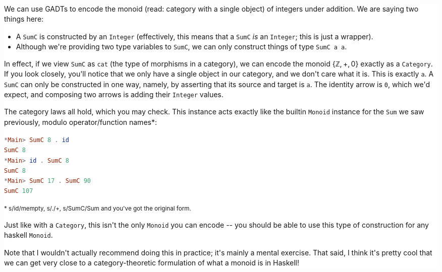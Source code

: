 We can use GADTs to encode the monoid (read: category with a single object)
of integers under addition. We are saying two things here:

- A `SumC` is constructed by an `Integer` (effectively, this means that a `SumC` _is_
  an `Integer`; this is just a wrapper).
- Although we're providing two type variables to `SumC`, we can only construct
  things of type `SumC a a`.

In effect, if we view `SumC` as `cat` (the type of morphisms in a category), we
can encode the monoid $\{\mathbb{Z}, +, 0\}$ exactly as a `Category`.
If you look closely, you'll notice that we only have a single object in our
category, and we don't care what it is. This is exactly `a`. A `SumC` can
only be constructed in one way, namely, by asserting that its source and target is `a`.
The identity arrow is `0`, which we'd expect, and composing two arrows is adding
their `Integer` values.

The category laws all hold, which you may check. This instance acts exactly like the
builtin `Monoid` instance for the `Sum` we saw previously, modulo
operator/function names*:

```haskell
*Main> SumC 8 . id
SumC 8
*Main> id . SumC 8
SumC 8
*Main> SumC 17 . SumC 90
SumC 107
```

<small>
* s/id/mempty, s/./+, s/SumC/Sum and you've got the original form.
</small>

Just like with a `Category`, this isn't the only `Monoid` you can encode -- you
should be able to use this type of construction for any haskell `Monoid`.

Note that I wouldn't actually recommend doing this in practice; it's mainly
a mental exercise. That said, I think it's pretty cool that we can get very close to a
category-theoretic formulation of what a monoid is in Haskell!

